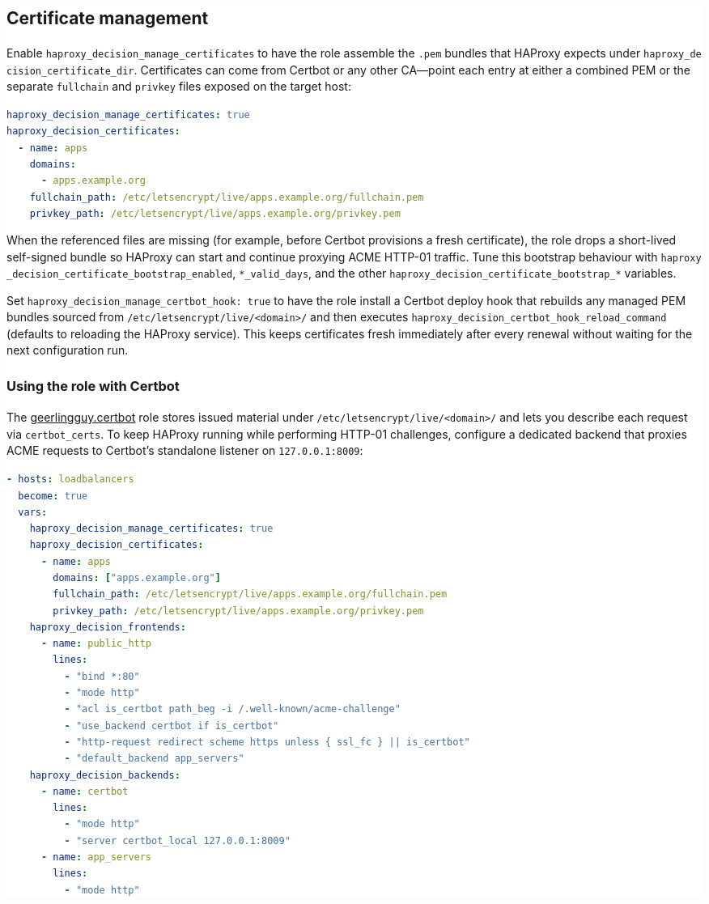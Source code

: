 ## Certificate management

Enable `haproxy_decision_manage_certificates` to have the role assemble the `.pem`
bundles that HAProxy expects under `haproxy_decision_certificate_dir`. Certificates
can come from Certbot or any other CA—point each entry at either a combined PEM or
the separate `fullchain` and `privkey` files exposed on the target host:

```yaml
haproxy_decision_manage_certificates: true
haproxy_decision_certificates:
  - name: apps
    domains:
      - apps.example.org
    fullchain_path: /etc/letsencrypt/live/apps.example.org/fullchain.pem
    privkey_path: /etc/letsencrypt/live/apps.example.org/privkey.pem
```

When the referenced files are missing (for example, before Certbot provisions a
fresh certificate), the role drops a short-lived self-signed bundle so HAProxy can
start and continue proxying ACME HTTP-01 traffic. Tune this bootstrap behaviour
with `haproxy_decision_certificate_bootstrap_enabled`, `*_valid_days`, and the
other `haproxy_decision_certificate_bootstrap_*` variables.

Set `haproxy_decision_manage_certbot_hook: true` to have the role install a
Certbot deploy hook that rebuilds any managed PEM bundles sourced from
`/etc/letsencrypt/live/<domain>/` and then executes
`haproxy_decision_certbot_hook_reload_command` (defaults to reloading the
HAProxy service). This keeps certificates fresh immediately after every renewal
without waiting for the next configuration run.

### Using the role with Certbot

The [geerlingguy.certbot](https://github.com/geerlingguy/ansible-role-certbot)
role stores issued material under `/etc/letsencrypt/live/<domain>/` and lets you
describe each request via `certbot_certs`. To keep HAProxy running while
performing HTTP-01 challenges, configure a dedicated backend that proxies ACME
requests to Certbot’s standalone listener on `127.0.0.1:8009`:

```yaml
- hosts: loadbalancers
  become: true
  vars:
    haproxy_decision_manage_certificates: true
    haproxy_decision_certificates:
      - name: apps
        domains: ["apps.example.org"]
        fullchain_path: /etc/letsencrypt/live/apps.example.org/fullchain.pem
        privkey_path: /etc/letsencrypt/live/apps.example.org/privkey.pem
    haproxy_decision_frontends:
      - name: public_http
        lines:
          - "bind *:80"
          - "mode http"
          - "acl is_certbot path_beg -i /.well-known/acme-challenge"
          - "use_backend certbot if is_certbot"
          - "http-request redirect scheme https unless { ssl_fc } || is_certbot"
          - "default_backend app_servers"
    haproxy_decision_backends:
      - name: certbot
        lines:
          - "mode http"
          - "server certbot_local 127.0.0.1:8009"
      - name: app_servers
        lines:
          - "mode http"
```